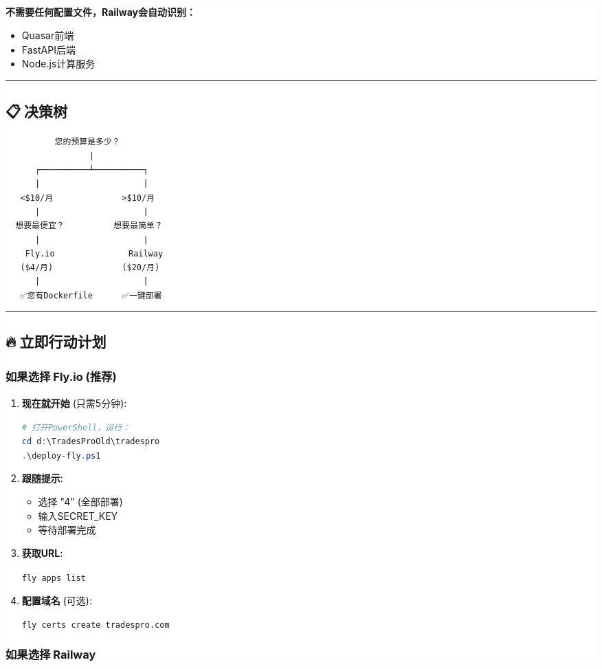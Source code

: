 **不需要任何配置文件，Railway会自动识别：**
- Quasar前端
- FastAPI后端
- Node.js计算服务

---

## 📋 决策树

```
          您的预算是多少？
                 |
      ┌──────────┴──────────┐
      |                     |
   <$10/月              >$10/月
      |                     |
  想要最便宜？          想要最简单？
      |                     |
    Fly.io               Railway
   ($4/月)              ($20/月)
      |                     |
   ✅您有Dockerfile      ✅一键部署
```

---

## 🔥 立即行动计划

### 如果选择 Fly.io (推荐)

1. **现在就开始** (只需5分钟):
   ```powershell
   # 打开PowerShell，运行：
   cd d:\TradesProOld\tradespro
   .\deploy-fly.ps1
   ```

2. **跟随提示**:
   - 选择 "4" (全部部署)
   - 输入SECRET_KEY
   - 等待部署完成

3. **获取URL**:
   ```bash
   fly apps list
   ```

4. **配置域名** (可选):
   ```bash
   fly certs create tradespro.com
   ```

### 如果选择 Railway
